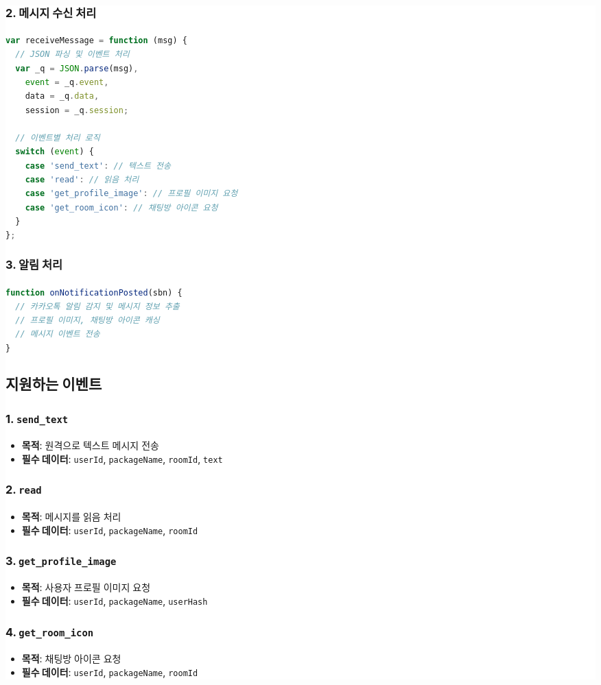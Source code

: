 ### 2. 메시지 수신 처리

```javascript
var receiveMessage = function (msg) {
  // JSON 파싱 및 이벤트 처리
  var _q = JSON.parse(msg),
    event = _q.event,
    data = _q.data,
    session = _q.session;

  // 이벤트별 처리 로직
  switch (event) {
    case 'send_text': // 텍스트 전송
    case 'read': // 읽음 처리
    case 'get_profile_image': // 프로필 이미지 요청
    case 'get_room_icon': // 채팅방 아이콘 요청
  }
};
```

### 3. 알림 처리

```javascript
function onNotificationPosted(sbn) {
  // 카카오톡 알림 감지 및 메시지 정보 추출
  // 프로필 이미지, 채팅방 아이콘 캐싱
  // 메시지 이벤트 전송
}
```

## 지원하는 이벤트

### 1. `send_text`

- **목적**: 원격으로 텍스트 메시지 전송
- **필수 데이터**: `userId`, `packageName`, `roomId`, `text`

### 2. `read`

- **목적**: 메시지를 읽음 처리
- **필수 데이터**: `userId`, `packageName`, `roomId`

### 3. `get_profile_image`

- **목적**: 사용자 프로필 이미지 요청
- **필수 데이터**: `userId`, `packageName`, `userHash`

### 4. `get_room_icon`

- **목적**: 채팅방 아이콘 요청
- **필수 데이터**: `userId`, `packageName`, `roomId`

